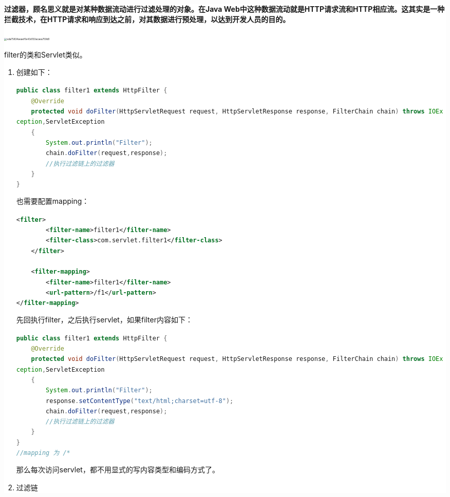 **过滤器，顾名思义就是对某种数据流动进行过滤处理的对象。在Java Web中这种数据流动就是HTTP请求流和HTTP相应流。这其实是一种拦截技术，在HTTP请求和响应到达之前，对其数据进行预处理，以达到开发人员的目的。**

<img src="https://cdn.jsdelivr.net/gh/firmiyao/Picture@main/img/202401060033336.jpg" alt="eda75834aeaef0e43d133acaea759d0" style="zoom: 33%;" />

filter的类和Servlet类似。

1. 创建如下：

   ```java
   public class filter1 extends HttpFilter {
       @Override
       protected void doFilter(HttpServletRequest request, HttpServletResponse response, FilterChain chain) throws IOException,ServletException
       {
           System.out.println("Filter");
           chain.doFilter(request,response);
           //执行过滤链上的过滤器
       }
   }
   ```

   也需要配置mapping：

   ```xml
   <filter>
           <filter-name>filter1</filter-name>
           <filter-class>com.servlet.filter1</filter-class>
       </filter>
       
       <filter-mapping>
           <filter-name>filter1</filter-name>
           <url-pattern>/f1</url-pattern>
   </filter-mapping>
   ```

   先回执行filter，之后执行servlet，如果filter内容如下：

   ```java
   public class filter1 extends HttpFilter {
       @Override
       protected void doFilter(HttpServletRequest request, HttpServletResponse response, FilterChain chain) throws IOException,ServletException
       {
           System.out.println("Filter");
           response.setContentType("text/html;charset=utf-8");
           chain.doFilter(request,response);
           //执行过滤链上的过滤器
       }
   }
   //mapping 为 /*
   ```

   那么每次访问servlet，都不用显式的写内容类型和编码方式了。

2. 过滤链
